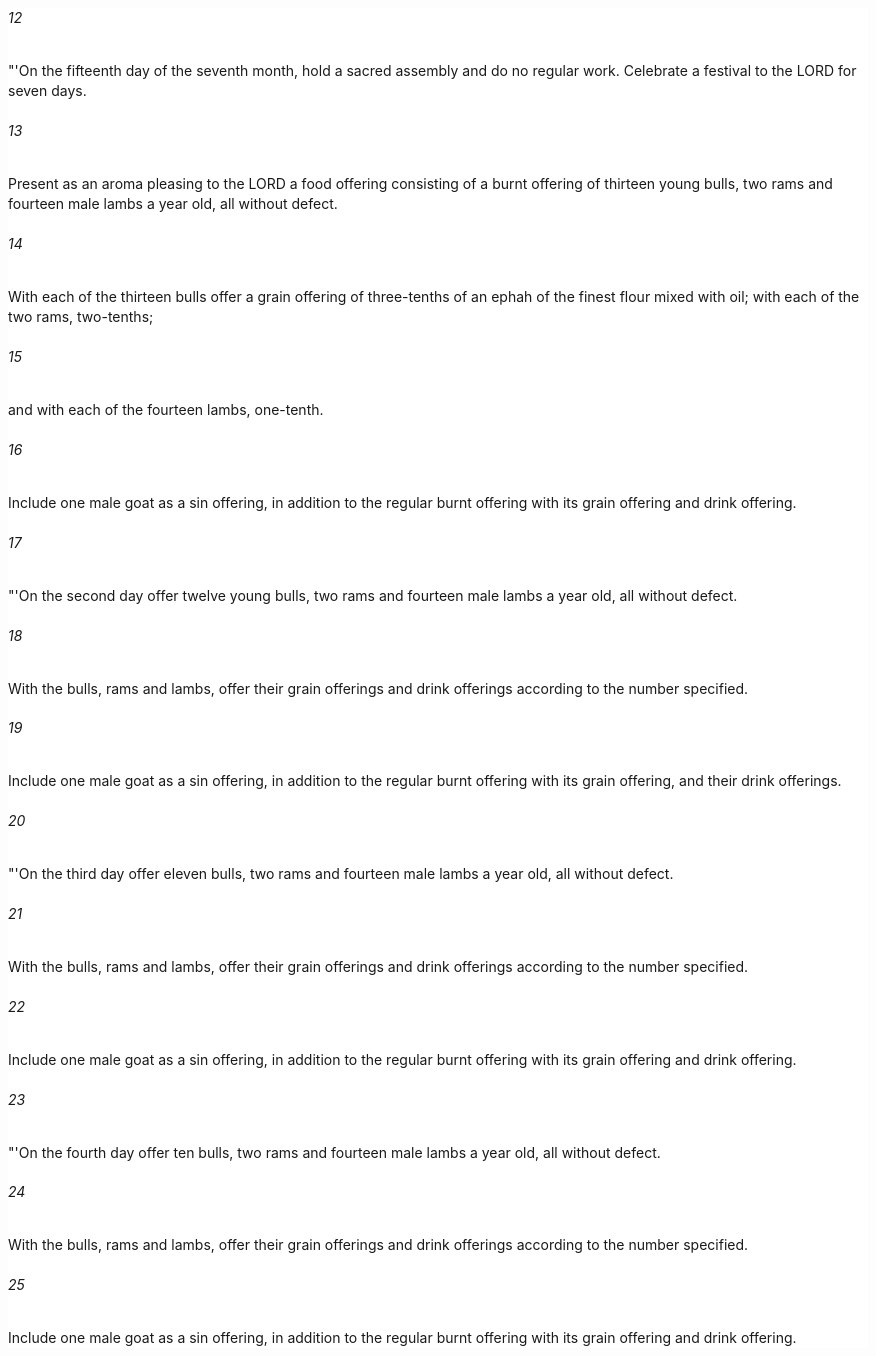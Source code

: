 ###### 12 
"'On the fifteenth day of the seventh month, hold a sacred assembly and do no regular work. Celebrate a festival to the LORD for seven days. 

###### 13 
Present as an aroma pleasing to the LORD a food offering consisting of a burnt offering of thirteen young bulls, two rams and fourteen male lambs a year old, all without defect. 

###### 14 
With each of the thirteen bulls offer a grain offering of three-tenths of an ephah of the finest flour mixed with oil; with each of the two rams, two-tenths; 

###### 15 
and with each of the fourteen lambs, one-tenth. 

###### 16 
Include one male goat as a sin offering, in addition to the regular burnt offering with its grain offering and drink offering. 

###### 17 
"'On the second day offer twelve young bulls, two rams and fourteen male lambs a year old, all without defect. 

###### 18 
With the bulls, rams and lambs, offer their grain offerings and drink offerings according to the number specified. 

###### 19 
Include one male goat as a sin offering, in addition to the regular burnt offering with its grain offering, and their drink offerings. 

###### 20 
"'On the third day offer eleven bulls, two rams and fourteen male lambs a year old, all without defect. 

###### 21 
With the bulls, rams and lambs, offer their grain offerings and drink offerings according to the number specified. 

###### 22 
Include one male goat as a sin offering, in addition to the regular burnt offering with its grain offering and drink offering. 

###### 23 
"'On the fourth day offer ten bulls, two rams and fourteen male lambs a year old, all without defect. 

###### 24 
With the bulls, rams and lambs, offer their grain offerings and drink offerings according to the number specified. 

###### 25 
Include one male goat as a sin offering, in addition to the regular burnt offering with its grain offering and drink offering. 

